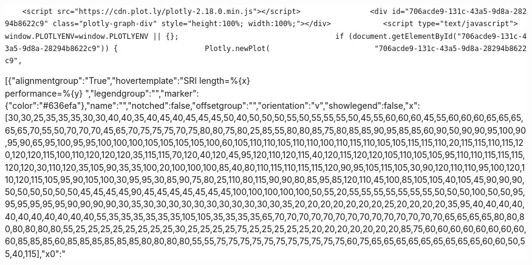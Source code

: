         <script src="https://cdn.plot.ly/plotly-2.18.0.min.js"></script>                <div id="706acde9-131c-43a5-9d8a-28294b8622c9" class="plotly-graph-div" style="height:100%; width:100%;"></div>            <script type="text/javascript">                                    window.PLOTLYENV=window.PLOTLYENV || {};                                    if (document.getElementById("706acde9-131c-43a5-9d8a-28294b8622c9")) {                    Plotly.newPlot(                        "706acde9-131c-43a5-9d8a-28294b8622c9",
[{"alignmentgroup":"True","hovertemplate":"SRI length=%{x}<br>performance=%{y}<extra>
</extra>","legendgroup":"","marker":{"color":"#636efa"},"name":"","notched":false,"offsetgroup":"","orientation":"v","showlegend":false,"x":[30,30,25,35,35,35,30,30,40,40,35,40,45,40,45,45,45,50,40,50,50,50,55,50,55,55,55,50,45,55,60,60,60,45,55,60,60,60,65,65,65,65,65,70,55,50,70,70,70,45,65,70,75,75,75,70,75,80,80,75,80,25,85,55,80,80,85,75,80,85,85,90,95,85,85,60,90,50,90,90,95,100,90,95,90,65,95,100,95,95,100,100,100,105,105,105,105,100,60,105,110,110,105,110,110,100,110,115,110,105,105,115,115,110,20,115,115,110,115,120,120,120,115,100,110,120,120,120,35,115,115,70,120,40,120,45,95,120,110,120,115,40,120,115,120,120,105,110,105,105,95,110,110,115,115,115,120,120,30,110,120,35,105,90,35,35,100,20,100,100,100,85,40,80,110,115,110,115,115,120,90,95,105,115,105,30,90,120,110,110,95,100,120,110,120,115,105,95,90,105,100,30,95,95,30,85,90,75,80,25,110,80,115,90,90,80,85,95,85,120,110,45,100,85,105,105,40,105,45,90,90,90,50,50,50,50,50,50,45,45,45,45,90,45,45,45,45,45,45,45,100,100,100,100,100,50,55,20,55,55,55,55,55,55,55,50,50,50,100,50,50,95,95,95,95,95,95,90,90,90,90,30,35,30,30,30,30,30,30,30,30,30,30,30,35,20,20,20,20,20,20,20,25,20,20,20,20,35,95,40,40,40,40,40,40,40,40,40,40,40,55,35,35,35,35,35,35,105,105,35,35,35,35,65,70,70,70,70,70,70,70,70,70,70,70,70,70,70,65,65,65,65,80,80,80,80,80,80,80,55,25,25,25,25,25,25,25,25,30,25,25,25,25,75,25,25,25,25,25,20,20,20,20,20,20,20,85,75,60,60,60,60,60,60,60,60,60,85,85,85,60,85,85,85,85,85,85,80,80,80,80,55,55,75,75,75,75,75,75,75,75,75,75,75,60,75,65,65,65,65,65,65,65,65,65,60,60,50,55,40,115],"x0":"